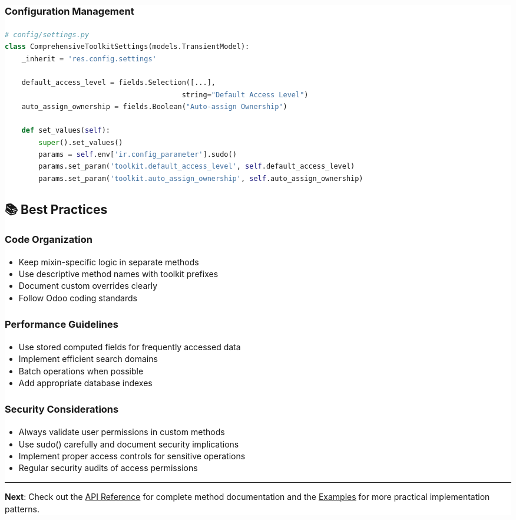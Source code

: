 ### Configuration Management
```python
# config/settings.py
class ComprehensiveToolkitSettings(models.TransientModel):
    _inherit = 'res.config.settings'
    
    default_access_level = fields.Selection([...], 
                                          string="Default Access Level")
    auto_assign_ownership = fields.Boolean("Auto-assign Ownership")
    
    def set_values(self):
        super().set_values()
        params = self.env['ir.config_parameter'].sudo()
        params.set_param('toolkit.default_access_level', self.default_access_level)
        params.set_param('toolkit.auto_assign_ownership', self.auto_assign_ownership)
```

## 📚 Best Practices

### Code Organization
- Keep mixin-specific logic in separate methods
- Use descriptive method names with toolkit prefixes
- Document custom overrides clearly
- Follow Odoo coding standards

### Performance Guidelines
- Use stored computed fields for frequently accessed data
- Implement efficient search domains
- Batch operations when possible
- Add appropriate database indexes

### Security Considerations
- Always validate user permissions in custom methods
- Use sudo() carefully and document security implications
- Implement proper access controls for sensitive operations
- Regular security audits of access permissions

---

**Next**: Check out the [API Reference](api-reference.md) for complete method documentation and the [Examples](examples.md) for more practical implementation patterns.
